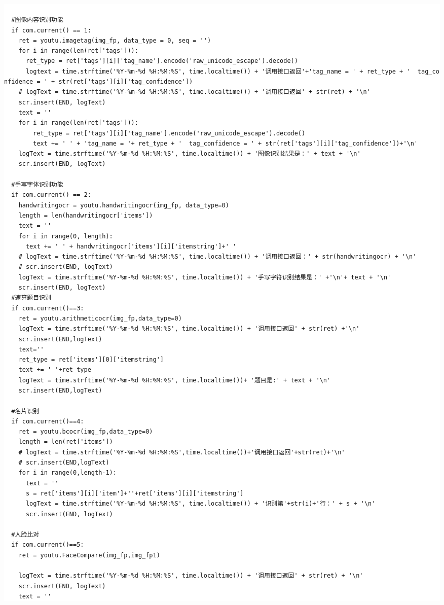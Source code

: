    ```
   
     #图像内容识别功能
     if com.current() == 1:
       ret = youtu.imagetag(img_fp, data_type = 0, seq = '')
       for i in range(len(ret['tags'])):
         ret_type = ret['tags'][i]['tag_name'].encode('raw_unicode_escape').decode()
         logtext = time.strftime('%Y-%m-%d %H:%M:%S', time.localtime()) + '调用接口返回'+'tag_name = ' + ret_type + '  tag_confidence = ' + str(ret['tags'][i]['tag_confidence'])
       # logText = time.strftime('%Y-%m-%d %H:%M:%S', time.localtime()) + '调用接口返回' + str(ret) + '\n'
       scr.insert(END, logText)
       text = ''
       for i in range(len(ret['tags'])):
           ret_type = ret['tags'][i]['tag_name'].encode('raw_unicode_escape').decode()
           text += ' ' + 'tag_name = '+ ret_type + '  tag_confidence = ' + str(ret['tags'][i]['tag_confidence'])+'\n'
       logText = time.strftime('%Y-%m-%d %H:%M:%S', time.localtime()) + '图像识别结果是：' + text + '\n'
       scr.insert(END, logText)
   
     #手写字体识别功能
     if com.current() == 2:
       handwritingocr = youtu.handwritingocr(img_fp, data_type=0)
       length = len(handwritingocr['items'])
       text = ''
       for i in range(0, length):
         text += ' ' + handwritingocr['items'][i]['itemstring']+' '
       # logText = time.strftime('%Y-%m-%d %H:%M:%S', time.localtime()) + '调用接口返回：' + str(handwritingocr) + '\n'
       # scr.insert(END, logText)
       logText = time.strftime('%Y-%m-%d %H:%M:%S', time.localtime()) + '手写字符识别结果是：' +'\n'+ text + '\n'
       scr.insert(END, logText)
     #速算题目识别
     if com.current()==3:
       ret = youtu.arithmeticocr(img_fp,data_type=0)
       logText = time.strftime('%Y-%m-%d %H:%M:%S', time.localtime()) + '调用接口返回' + str(ret) +'\n'
       scr.insert(END,logText)
       text=''
       ret_type = ret['items'][0]['itemstring']
       text += ' '+ret_type
       logText = time.strftime('%Y-%m-%d %H:%M:%S', time.localtime())+ '题目是:' + text + '\n'
       scr.insert(END,logText)
   
     #名片识别
     if com.current()==4:
       ret = youtu.bcocr(img_fp,data_type=0)
       length = len(ret['items'])
       # logText = time.strftime('%Y-%m-%d %H:%M:%S',time.localtime())+'调用接口返回'+str(ret)+'\n'
       # scr.insert(END,logText)
       for i in range(0,length-1):
         text = ''
         s = ret['items'][i]['item']+''+ret['items'][i]['itemstring']
         logText = time.strftime('%Y-%m-%d %H:%M:%S', time.localtime()) + '识别第'+str(i)+'行：' + s + '\n'
         scr.insert(END, logText)
   
     #人脸比对
     if com.current()==5:
       ret = youtu.FaceCompare(img_fp,img_fp1)
   
       logText = time.strftime('%Y-%m-%d %H:%M:%S', time.localtime()) + '调用接口返回' + str(ret) + '\n'
       scr.insert(END, logText)
       text = ''
   ```